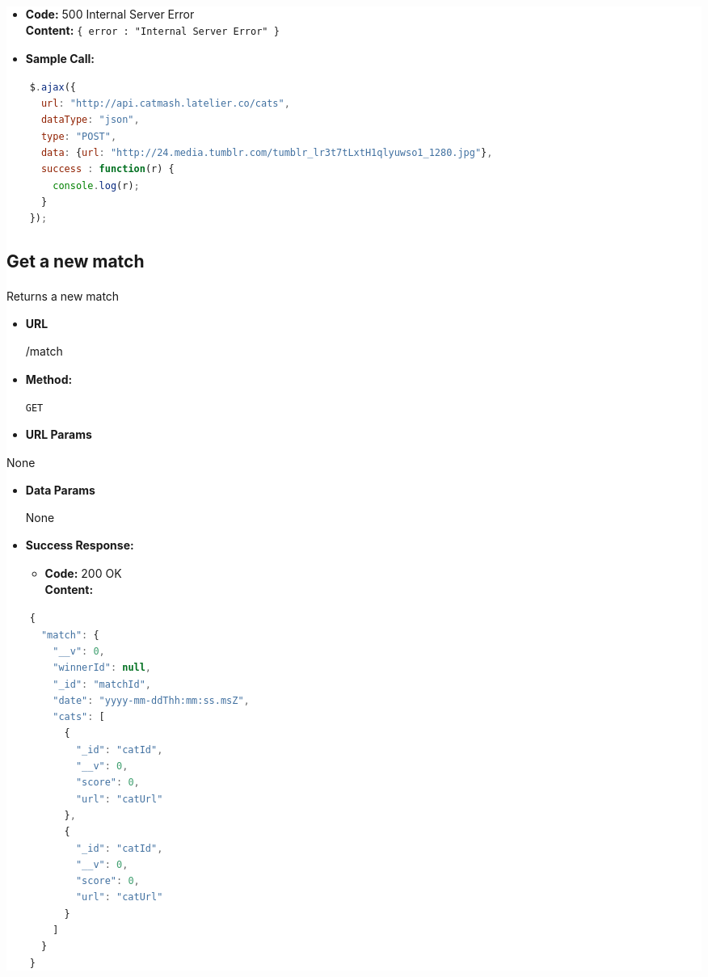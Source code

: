   * **Code:** 500 Internal Server Error <br />
    **Content:** `{ error : "Internal Server Error" }`

* **Sample Call:**

```javascript
    $.ajax({
      url: "http://api.catmash.latelier.co/cats",
      dataType: "json",
      type: "POST",
      data: {url: "http://24.media.tumblr.com/tumblr_lr3t7tLxtH1qlyuwso1_1280.jpg"},
      success : function(r) {
        console.log(r);
      }
    });
```


**Get a new match**
----
  Returns a new match

* **URL**

  /match

* **Method:**

  `GET`
  
*  **URL Params**

  None

* **Data Params**

  None

* **Success Response:**

  * **Code:** 200 OK <br />
    **Content:** 
```javascript
    {
      "match": {
        "__v": 0,
        "winnerId": null,
        "_id": "matchId",
        "date": "yyyy-mm-ddThh:mm:ss.msZ",
        "cats": [
          {
            "_id": "catId",
            "__v": 0,
            "score": 0,
            "url": "catUrl"
          },
          {
            "_id": "catId",
            "__v": 0,
            "score": 0,
            "url": "catUrl"
          }
        ]
      }
    }
```
 